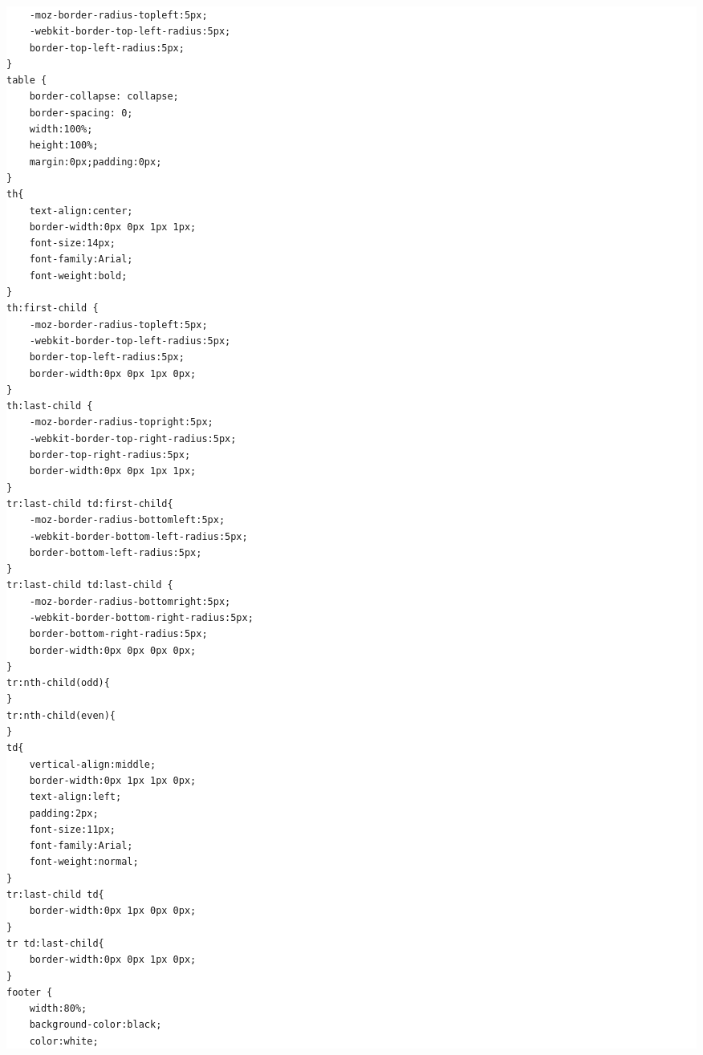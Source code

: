  		-moz-border-radius-topleft:5px;
 		-webkit-border-top-left-radius:5px;
 		border-top-left-radius:5px;
 	}
 	table {
 		border-collapse: collapse;
 		border-spacing: 0;
 		width:100%;
 		height:100%;
 		margin:0px;padding:0px;
 	}
 	th{
 		text-align:center;
 		border-width:0px 0px 1px 1px;
 		font-size:14px;
 		font-family:Arial;
 		font-weight:bold;
 	}
 	th:first-child {
 		-moz-border-radius-topleft:5px;
 		-webkit-border-top-left-radius:5px;
 		border-top-left-radius:5px;
 		border-width:0px 0px 1px 0px;
 	}
 	th:last-child {
 		-moz-border-radius-topright:5px;
 		-webkit-border-top-right-radius:5px;
 		border-top-right-radius:5px;
 		border-width:0px 0px 1px 1px;
 	}
 	tr:last-child td:first-child{
 		-moz-border-radius-bottomleft:5px;
 		-webkit-border-bottom-left-radius:5px;
 		border-bottom-left-radius:5px;
 	}
 	tr:last-child td:last-child {
 		-moz-border-radius-bottomright:5px;
 		-webkit-border-bottom-right-radius:5px;
 		border-bottom-right-radius:5px;
 		border-width:0px 0px 0px 0px;
 	}
 	tr:nth-child(odd){
 	}
 	tr:nth-child(even){
 	}
 	td{
 		vertical-align:middle;
 		border-width:0px 1px 1px 0px;
 		text-align:left;
 		padding:2px;
 		font-size:11px;
 		font-family:Arial;
 		font-weight:normal;
 	}
 	tr:last-child td{
 		border-width:0px 1px 0px 0px;
 	}
 	tr td:last-child{
 		border-width:0px 0px 1px 0px;
 	}
 	footer {
 		width:80%;
 		background-color:black;
 		color:white;